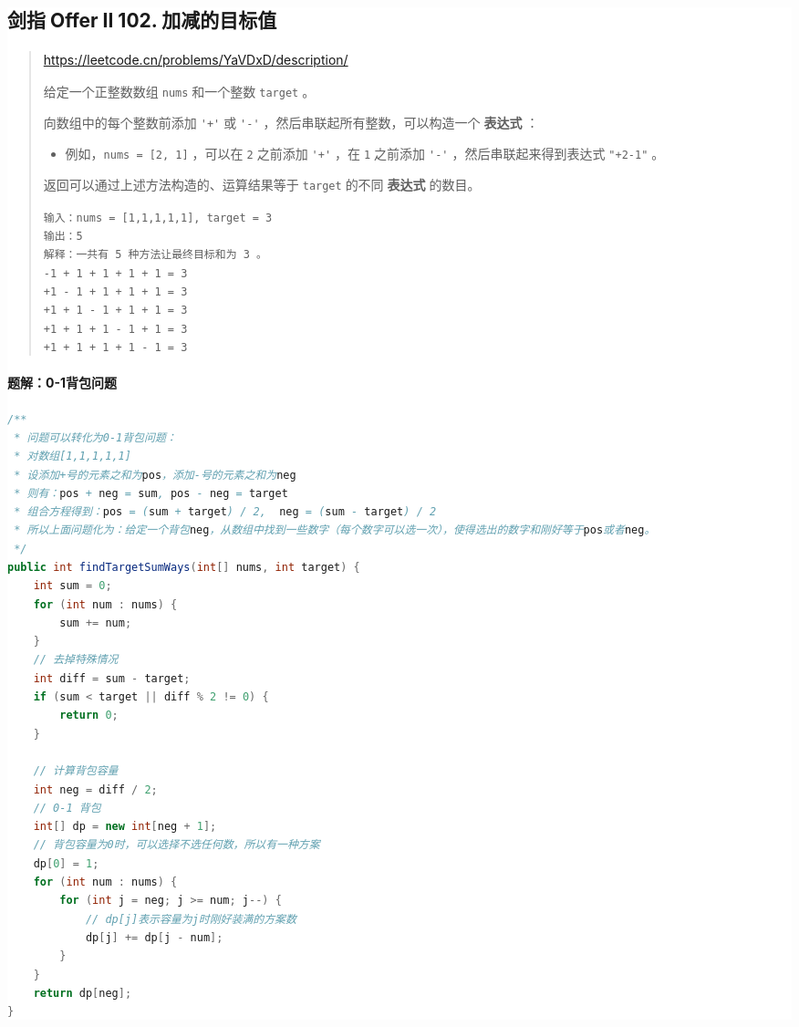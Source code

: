 ## 剑指 Offer II 102. 加减的目标值

> https://leetcode.cn/problems/YaVDxD/description/
>
> 给定一个正整数数组 `nums` 和一个整数 `target` 。
>
> 向数组中的每个整数前添加 `'+'` 或 `'-'` ，然后串联起所有整数，可以构造一个 **表达式** ：
>
> - 例如，`nums = [2, 1]` ，可以在 `2` 之前添加 `'+'` ，在 `1` 之前添加 `'-'` ，然后串联起来得到表达式 `"+2-1"` 。
>
> 返回可以通过上述方法构造的、运算结果等于 `target` 的不同 **表达式** 的数目。
>
> ```
> 输入：nums = [1,1,1,1,1], target = 3
> 输出：5
> 解释：一共有 5 种方法让最终目标和为 3 。
> -1 + 1 + 1 + 1 + 1 = 3
> +1 - 1 + 1 + 1 + 1 = 3
> +1 + 1 - 1 + 1 + 1 = 3
> +1 + 1 + 1 - 1 + 1 = 3
> +1 + 1 + 1 + 1 - 1 = 3
> ```

#### 题解：0-1背包问题

```java
/**
 * 问题可以转化为0-1背包问题：
 * 对数组[1,1,1,1,1]
 * 设添加+号的元素之和为pos，添加-号的元素之和为neg
 * 则有：pos + neg = sum, pos - neg = target
 * 组合方程得到：pos = (sum + target) / 2,  neg = (sum - target) / 2
 * 所以上面问题化为：给定一个背包neg，从数组中找到一些数字（每个数字可以选一次），使得选出的数字和刚好等于pos或者neg。
 */
public int findTargetSumWays(int[] nums, int target) {
    int sum = 0;
    for (int num : nums) {
        sum += num;
    }
    // 去掉特殊情况
    int diff = sum - target;
    if (sum < target || diff % 2 != 0) {
        return 0;
    }

    // 计算背包容量
    int neg = diff / 2;
    // 0-1 背包
    int[] dp = new int[neg + 1];
    // 背包容量为0时，可以选择不选任何数，所以有一种方案
    dp[0] = 1;
    for (int num : nums) {
        for (int j = neg; j >= num; j--) {
            // dp[j]表示容量为j时刚好装满的方案数
            dp[j] += dp[j - num];
        }
    }
    return dp[neg];
}
```
